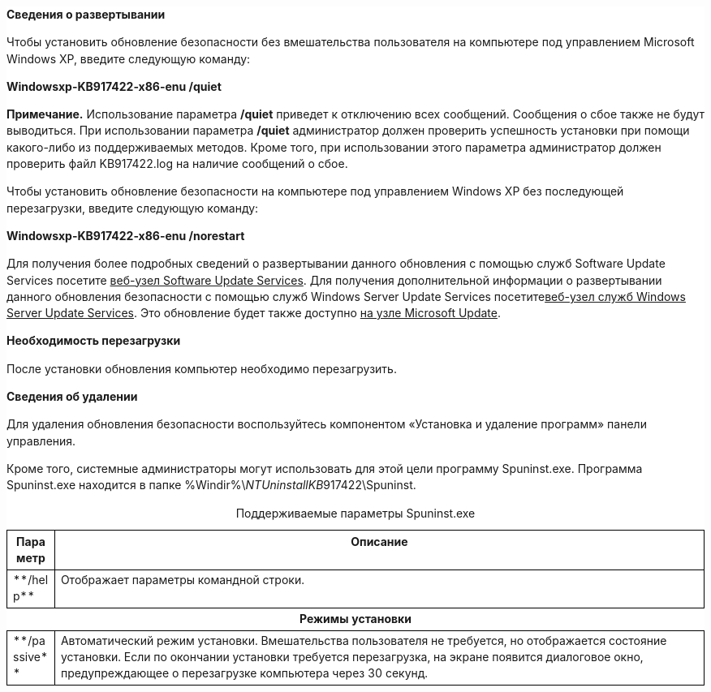 **Сведения о развертывании**

Чтобы установить обновление безопасности без вмешательства пользователя на компьютере под управлением Microsoft Windows XP, введите следующую команду:

**Windowsxp-KB917422-x86-enu /quiet**

**Примечание.** Использование параметра **/quiet** приведет к отключению всех сообщений. Сообщения о сбое также не будут выводиться. При использовании параметра **/quiet** администратор должен проверить успешность установки при помощи какого-либо из поддерживаемых методов. Кроме того, при использовании этого параметра администратор должен проверить файл KB917422.log на наличие сообщений о сбое.

Чтобы установить обновление безопасности на компьютере под управлением Windows XP без последующей перезагрузки, введите следующую команду:

**Windowsxp-KB917422-x86-enu /norestart**

Для получения более подробных сведений о развертывании данного обновления с помощью служб Software Update Services посетите [веб-узел Software Update Services](http://go.microsoft.com/fwlink/?linkid=21125). Для получения дополнительной информации о развертывании данного обновления безопасности с помощью служб Windows Server Update Services посетите[веб-узел служб Windows Server Update Services](http://go.microsoft.com/fwlink/?linkid=50120). Это обновление будет также доступно [на узле Microsoft Update](http://update.microsoft.com/microsoftupdate).

**Необходимость перезагрузки**

После установки обновления компьютер необходимо перезагрузить.

**Сведения об удалении**

Для удаления обновления безопасности воспользуйтесь компонентом «Установка и удаление программ» панели управления.

Кроме того, системные администраторы могут использовать для этой цели программу Spuninst.exe. Программа Spuninst.exe находится в папке %Windir%\\$NTUninstallKB917422$\\Spuninst.

<table class="dataTable">
<caption>
Поддерживаемые параметры Spuninst.exe
</caption>
<tr class="thead">
<th style="border:1px solid black;" >
Параметр
</th>
<th style="border:1px solid black;" >
Описание
</th>
</tr>
<tr>
<td style="border:1px solid black;">
**/help**
</td>
<td style="border:1px solid black;">
Отображает параметры командной строки.
</td>
</tr>
<tr>
<th colspan="2">
Режимы установки
</th>
</tr>
<tr class="alternateRow">
<td style="border:1px solid black;">
**/passive**
</td>
<td style="border:1px solid black;">
Автоматический режим установки. Вмешательства пользователя не требуется, но отображается состояние установки. Если по окончании установки требуется перезагрузка, на экране появится диалоговое окно, предупреждающее о перезагрузке компьютера через 30 секунд.